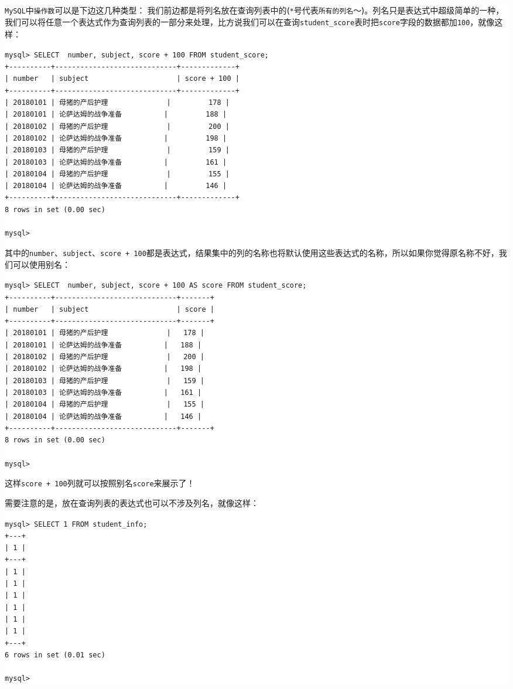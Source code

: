 ```MySQL```中```操作数```可以是下边这几种类型：
我们前边都是将列名放在查询列表中的(``*``号代表``所有的列名``～)。列名只是表达式中超级简单的一种，我们可以将任意一个表达式作为查询列表的一部分来处理，比方说我们可以在查询``student_score``表时把``score``字段的数据都加``100``，就像这样：

```mysql
mysql> SELECT  number, subject, score + 100 FROM student_score;
+----------+-----------------------------+-------------+
| number   | subject                     | score + 100 |
+----------+-----------------------------+-------------+
| 20180101 | 母猪的产后护理              |         178 |
| 20180101 | 论萨达姆的战争准备          |         188 |
| 20180102 | 母猪的产后护理              |         200 |
| 20180102 | 论萨达姆的战争准备          |         198 |
| 20180103 | 母猪的产后护理              |         159 |
| 20180103 | 论萨达姆的战争准备          |         161 |
| 20180104 | 母猪的产后护理              |         155 |
| 20180104 | 论萨达姆的战争准备          |         146 |
+----------+-----------------------------+-------------+
8 rows in set (0.00 sec)

mysql>
```

其中的``number``、``subject``、``score + 100``都是表达式，结果集中的列的名称也将默认使用这些表达式的名称，所以如果你觉得原名称不好，我们可以使用别名：
```mysql
mysql> SELECT  number, subject, score + 100 AS score FROM student_score;
+----------+-----------------------------+-------+
| number   | subject                     | score |
+----------+-----------------------------+-------+
| 20180101 | 母猪的产后护理              |   178 |
| 20180101 | 论萨达姆的战争准备          |   188 |
| 20180102 | 母猪的产后护理              |   200 |
| 20180102 | 论萨达姆的战争准备          |   198 |
| 20180103 | 母猪的产后护理              |   159 |
| 20180103 | 论萨达姆的战争准备          |   161 |
| 20180104 | 母猪的产后护理              |   155 |
| 20180104 | 论萨达姆的战争准备          |   146 |
+----------+-----------------------------+-------+
8 rows in set (0.00 sec)

mysql>
```

这样``score + 100``列就可以按照别名``score``来展示了！

需要注意的是，放在查询列表的表达式也可以不涉及列名，就像这样：

```mysql
mysql> SELECT 1 FROM student_info;
+---+
| 1 |
+---+
| 1 |
| 1 |
| 1 |
| 1 |
| 1 |
| 1 |
+---+
6 rows in set (0.01 sec)

mysql>
```
